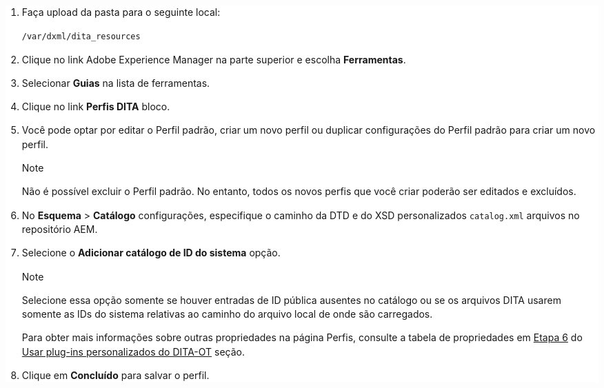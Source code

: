 1. Faça upload da pasta para o seguinte local:

   `/var/dxml/dita_resources`

1. Clique no link Adobe Experience Manager na parte superior e escolha **Ferramentas**.

1. Selecionar **Guias** na lista de ferramentas.

1. Clique no link **Perfis DITA** bloco.

1. Você pode optar por editar o Perfil padrão, criar um novo perfil ou duplicar configurações do Perfil padrão para criar um novo perfil.

   >[!NOTE]
   >
   > Não é possível excluir o Perfil padrão. No entanto, todos os novos perfis que você criar poderão ser editados e excluídos.

1. No **Esquema** \> **Catálogo** configurações, especifique o caminho da DTD e do XSD personalizados `catalog.xml` arquivos no repositório AEM.

1. Selecione o **Adicionar catálogo de ID do sistema** opção.

   >[!NOTE]
   >
   > Selecione essa opção somente se houver entradas de ID pública ausentes no catálogo ou se os arquivos DITA usarem somente as IDs do sistema relativas ao caminho do arquivo local de onde são carregados.

   Para obter mais informações sobre outras propriedades na página Perfis, consulte a tabela de propriedades em [Etapa 6](#id17A9F0D075Z) do [Usar plug-ins personalizados do DITA-OT](#id181NH1020L7) seção.

1. Clique em **Concluído** para salvar o perfil.
